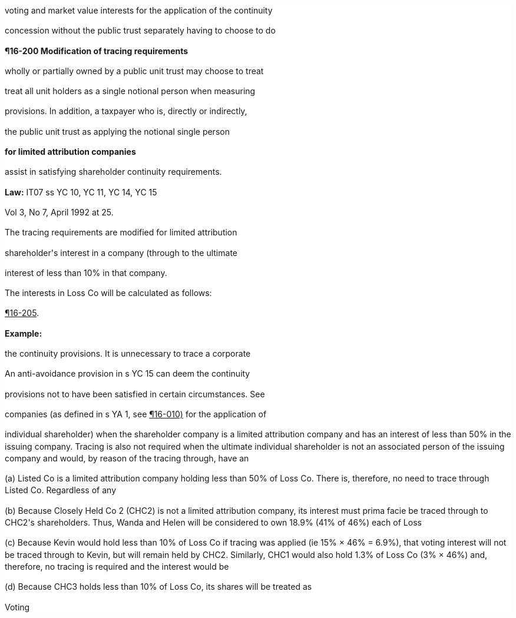 voting and market value interests for the application of the continuity

concession without the public trust separately having to choose to do

<span id="page-27-0"></span>**¶16-200 Modification of tracing requirements**

wholly or partially owned by a public unit trust may choose to treat

treat all unit holders as a single notional person when measuring

provisions. In addition, a taxpayer who is, directly or indirectly,

the public unit trust as applying the notional single person

**for limited attribution companies**

assist in satisfying shareholder continuity requirements.

**Law:** IT07 ss YC 10, YC 11, YC 14, YC 15

Vol 3, No 7, April 1992 at 25.

The tracing requirements are modified for limited attribution

shareholder's interest in a company (through to the ultimate

interest of less than 10% in that company.

The interests in Loss Co will be calculated as follows:

[¶16-205](#page-33-0).

**Example:**

the continuity provisions. It is unnecessary to trace a corporate

An anti-avoidance provision in s YC 15 can deem the continuity

provisions not to have been satisfied in certain circumstances. See

companies (as defined in s YA 1, see [¶16-010)](#page-0-0) for the application of

individual shareholder) when the shareholder company is a limited attribution company and has an interest of less than 50% in the issuing company. Tracing is also not required when the ultimate individual shareholder is not an associated person of the issuing company and would, by reason of the tracing through, have an

(a) Listed Co is a limited attribution company holding less than 50% of Loss Co. There is, therefore, no need to trace through Listed Co. Regardless of any

(b) Because Closely Held Co 2 (CHC2) is not a limited attribution company, its interest must prima facie be traced through to CHC2's shareholders. Thus, Wanda and Helen will be considered to own 18.9% (41% of 46%) each of Loss

(c) Because Kevin would hold less than 10% of Loss Co if tracing was applied (ie 15% × 46% = 6.9%), that voting interest will not be traced through to Kevin, but will remain held by CHC2. Similarly, CHC1 would also hold 1.3% of Loss Co (3% × 46%) and, therefore, no tracing is required and the interest would be

(d) Because CHC3 holds less than 10% of Loss Co, its shares will be treated as

Voting
